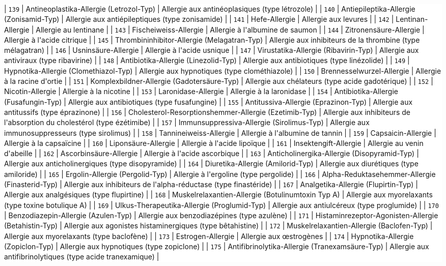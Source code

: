 | `139` | Antineoplastika-Allergie (Letrozol-Typ) | Allergie aux antinéoplasiques (type létrozole) |
| `140` | Antiepileptika-Allergie (Zonisamid-Typ) | Allergie aux antiépileptiques (type zonisamide) |
| `141` | Hefe-Allergie | Allergie aux levures |
| `142` | Lentinan-Allergie | Allergie au lentinane |
| `143` | Fischeiweiss-Allergie | Allergie à l'albumine de saumon |
| `144` | Zitronensäure-Allergie | Allergie à l'acide citrique |
| `145` | Thrombininhibitor-Allergie (Melagatran-Typ) | Allergie aux inhibiteurs de la thrombine (type mélagatran) |
| `146` | Usninsäure-Allergie | Allergie à l'acide usnique |
| `147` | Virustatika-Allergie (Ribavirin-Typ) | Allergie aux antiviraux (type ribavirine) |
| `148` | Antibiotika-Allergie (Linezolid-Typ) | Allergie aux antibiotiques (type linézolide) |
| `149` | Hypnotika-Allergie (Clomethiazol-Typ) | Allergie aux hypnotiques (type clométhiazole) |
| `150` | Brennesselwurzel-Allergie | Allergie à la racine d'ortie |
| `151` | Komplexbildner-Allergie (Gadotersäure-Typ) | Allergie aux chélateurs (type acide gadotérique) |
| `152` | Nicotin-Allergie | Allergie à la nicotine |
| `153` | Laronidase-Allergie | Allergie à la laronidase |
| `154` | Antibiotika-Allergie (Fusafungin-Typ) | Allergie aux antibiotiques (type fusafungine) |
| `155` | Antitussiva-Allergie (Eprazinon-Typ) | Allergie aux antitussifs (type éprazinone) |
| `156` | Cholesterol-Resorptionshemmer-Allergie (Ezetimib-Typ) | Allergie aux inhibiteurs de l'absorption du cholestérol (type ézétimibe) |
| `157` | Immunsuppressiva-Allergie (Sirolimus-Typ) | Allergie aux immunosuppresseurs (type sirolimus) |
| `158` | Tannineiweiss-Allergie | Allergie à l'albumine de tannin |
| `159` | Capsaicin-Allergie | Allergie à la capsaïcine |
| `160` | Liponsäure-Allergie | Allergie à l'acide lipoïque |
| `161` | Insektengift-Allergie | Allergie au venin d'abeille |
| `162` | Ascorbinsäure-Allergie | Allergie à l'acide ascorbique |
| `163` | Anticholinergika-Allergie (Disopyramid-Typ) | Allergie aux anticholinergiques (type disopyramide) |
| `164` | Diuretika-Allergie (Amilorid-Typ) | Allergie aux diurétiques (type amiloride) |
| `165` | Ergolin-Allergie (Pergolid-Typ) | Allergie à l'ergoline (type pergolide) |
| `166` | Alpha-Reduktasehemmer-Allergie (Finasterid-Typ) | Allergie aux inhibiteurs de l'alpha-réductase (type finastéride) |
| `167` | Analgetika-Allergie (Flupirtin-Typ) | Allergie aux analgésiques (type flupirtine) |
| `168` | Muskelrelaxantien-Allergie (Botulinumtoxin Typ A) | Allergie aux myorelaxants (type toxine botulique A) |
| `169` | Ulkus-Therapeutika-Allergie (Proglumid-Typ) | Allergie aux antiulcéreux (type proglumide) |
| `170` | Benzodiazepin-Allergie (Azulen-Typ) | Allergie aux benzodiazépines (type azulène) |
| `171` | Histaminrezeptor-Agonisten-Allergie (Betahistin-Typ) | Allergie aux agonistes histaminergiques (type bêtahistine) |
| `172` | Muskelrelaxantien-Allergie (Baclofen-Typ) | Allergie aux myorelaxants (type baclofène) |
| `173` | Estrogen-Allergie | Allergie aux œstrogènes |
| `174` | Hypnotika-Allergie (Zopiclon-Typ) | Allergie aux hypnotiques (type zopiclone) |
| `175` | Antifibrinolytika-Allergie (Tranexamsäure-Typ) | Allergie aux antifibrinolytiques (type acide tranexamique) |